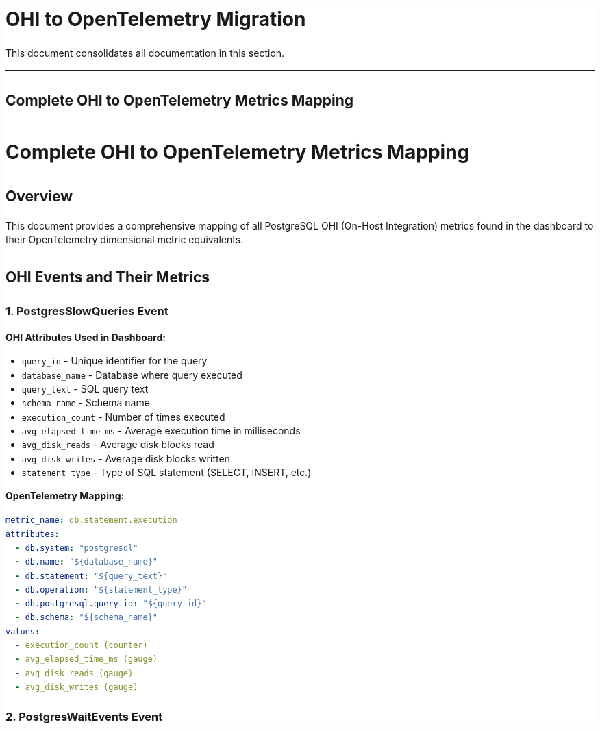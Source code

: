 # OHI to OpenTelemetry Migration

This document consolidates all documentation in this section.

---


## Complete OHI to OpenTelemetry Metrics Mapping

# Complete OHI to OpenTelemetry Metrics Mapping

## Overview
This document provides a comprehensive mapping of all PostgreSQL OHI (On-Host Integration) metrics found in the dashboard to their OpenTelemetry dimensional metric equivalents.

## OHI Events and Their Metrics

### 1. PostgresSlowQueries Event

**OHI Attributes Used in Dashboard:**
- `query_id` - Unique identifier for the query
- `database_name` - Database where query executed
- `query_text` - SQL query text
- `schema_name` - Schema name
- `execution_count` - Number of times executed
- `avg_elapsed_time_ms` - Average execution time in milliseconds
- `avg_disk_reads` - Average disk blocks read
- `avg_disk_writes` - Average disk blocks written
- `statement_type` - Type of SQL statement (SELECT, INSERT, etc.)

**OpenTelemetry Mapping:**
```yaml
metric_name: db.statement.execution
attributes:
  - db.system: "postgresql"
  - db.name: "${database_name}"
  - db.statement: "${query_text}"
  - db.operation: "${statement_type}"
  - db.postgresql.query_id: "${query_id}"
  - db.schema: "${schema_name}"
values:
  - execution_count (counter)
  - avg_elapsed_time_ms (gauge)
  - avg_disk_reads (gauge)
  - avg_disk_writes (gauge)
```

### 2. PostgresWaitEvents Event

